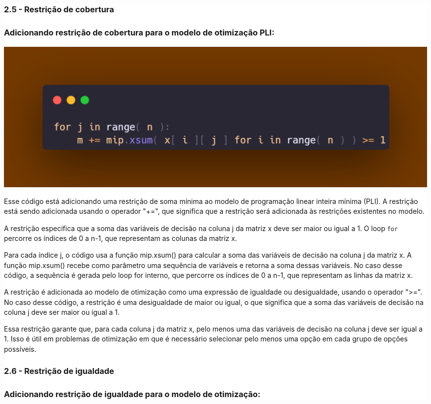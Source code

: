 
### 


### **2.5 - Restrição de cobertura**


### Adicionando restrição de cobertura para o modelo de otimização PLI:


![alt_text](images/image5.png "image_tooltip")


Esse código está adicionando uma restrição de soma mínima ao modelo de programação linear inteira mínima (PLI). A restrição está sendo adicionada usando o operador "+=", que significa que a restrição será adicionada às restrições existentes no modelo.

A restrição especifica que a soma das variáveis de decisão na coluna j da matriz x deve ser maior ou igual a 1. O loop `for` percorre os índices de 0 a n-1, que representam as colunas da matriz x.

Para cada índice j, o código usa a função mip.xsum() para calcular a soma das variáveis de decisão na coluna j da matriz x. A função mip.xsum() recebe como parâmetro uma sequência de variáveis e retorna a soma dessas variáveis. No caso desse código, a sequência é gerada pelo loop for interno, que percorre os índices de 0 a n-1, que representam as linhas da matriz x.

A restrição é adicionada ao modelo de otimização como uma expressão de igualdade ou desigualdade, usando o operador ">=". No caso desse código, a restrição é uma desigualdade de maior ou igual, o que significa que a soma das variáveis de decisão na coluna j deve ser maior ou igual a 1.

Essa restrição garante que, para cada coluna j da matriz x, pelo menos uma das variáveis de decisão na coluna j deve ser igual a 1. Isso é útil em problemas de otimização em que é necessário selecionar pelo menos uma opção em cada grupo de opções possíveis.


### 


### **2.6 - Restrição de igualdade**


### Adicionando restrição de igualdade para o modelo de otimização:
